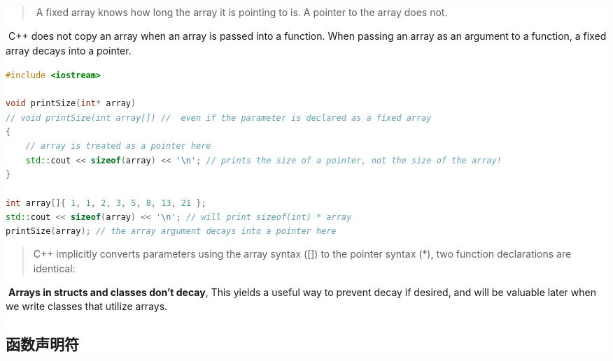 > ​		A fixed array knows how long the array it is pointing to is. A pointer to the array does not.

​		C++ does not copy an array when an array is passed into a function. When passing an array as an argument to a function, a fixed array decays into a pointer.

```c++
#include <iostream>

void printSize(int* array)
// void printSize(int array[]) //  even if the parameter is declared as a fixed array
{
    // array is treated as a pointer here
    std::cout << sizeof(array) << '\n'; // prints the size of a pointer, not the size of the array!
}

int array[]{ 1, 1, 2, 3, 5, 8, 13, 21 };
std::cout << sizeof(array) << '\n'; // will print sizeof(int) * array 
printSize(array); // the array argument decays into a pointer here
```

>  C++ implicitly converts parameters using the array syntax ([]) to the pointer syntax (*), two function declarations are identical:

​		**Arrays in structs and classes don’t decay**, This yields a useful way to prevent decay if desired, and will be valuable later when we write classes that utilize arrays.



## 函数声明符
